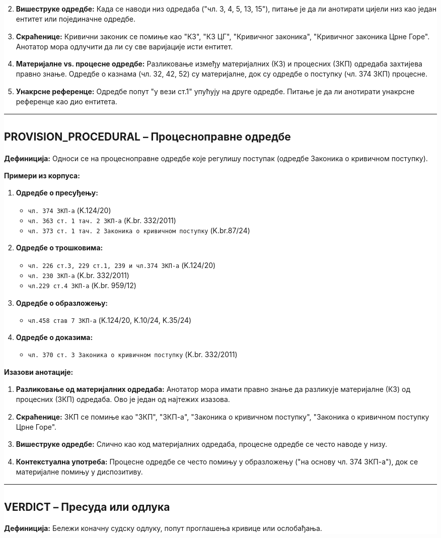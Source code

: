 2. **Вишеструке одредбе:** Када се наводи низ одредаба ("чл. 3, 4, 5, 13, 15"), питање је да ли анотирати цијели низ као један ентитет или појединачне одредбе.

3. **Скраћенице:** Кривични законик се помиње као "КЗ", "КЗ ЦГ", "Кривичног законика", "Кривичног законика Црне Горе". Анотатор мора одлучити да ли су све варијације исти ентитет.

4. **Материјалне vs. процесне одредбе:** Разликовање између материјалних (КЗ) и процесних (ЗКП) одредаба захтијева правно знање. Одредбе о казнама (чл. 32, 42, 52) су материјалне, док су одредбе о поступку (чл. 374 ЗКП) процесне.

5. **Унакрсне референце:** Одредбе попут "у вези ст.1" упућују на друге одредбе. Питање је да ли анотирати унакрсне референце као дио ентитета.

---

## PROVISION_PROCEDURAL – Процесноправне одредбе

**Дефиниција:** Односи се на процесноправне одредбе које регулишу поступак (одредбе Законика о кривичном поступку).

**Примери из корпуса:**

1. **Одредбе о пресуђењу:**
   - `чл. 374 ЗКП-а` (K.124/20)
   - `чл. 363 ст. 1 тач. 2 ЗКП-а` (K.br. 332/2011)
   - `чл. 373 ст. 1 тач. 2 Законика о кривичном поступку` (K.br.87/24)

2. **Одредбе о трошковима:**
   - `чл. 226 ст.3, 229 ст.1, 239 и чл.374 ЗКП-а` (K.124/20)
   - `чл. 230 ЗКП-а` (K.br. 332/2011)
   - `чл.229 ст.4 ЗКП-а` (K.br. 959/12)

3. **Одредбе о образложењу:**
   - `чл.458 став 7 ЗКП-а` (K.124/20, K.10/24, K.35/24)

4. **Одредбе о доказима:**
   - `чл. 370 ст. 3 Законика о кривичном поступку` (K.br. 332/2011)

**Изазови анотације:**

1. **Разликовање од материјалних одредаба:** Анотатор мора имати правно знање да разликује материјалне (КЗ) од процесних (ЗКП) одредаба. Ово је један од најтежих изазова.

2. **Скраћенице:** ЗКП се помиње као "ЗКП", "ЗКП-а", "Законика о кривичном поступку", "Законика о кривичном поступку Црне Горе".

3. **Вишеструке одредбе:** Слично као код материјалних одредаба, процесне одредбе се често наводе у низу.

4. **Контекстуална употреба:** Процесне одредбе се често помињу у образложењу ("на основу чл. 374 ЗКП-а"), док се материјалне помињу у диспозитиву.

---

## VERDICT – Пресуда или одлука

**Дефиниција:** Бележи коначну судску одлуку, попут проглашења кривице или ослобађања.

